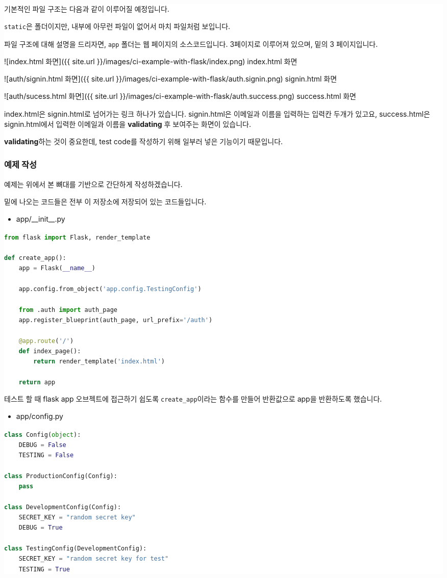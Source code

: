 기본적인 파일 구조는 다음과 같이 이루어질 예정입니다.

`static`은 폴더이지만, 내부에 아무런 파일이 없어서 마치 파일처럼 보입니다.

파일 구조에 대해 설명을 드리자면, `app` 폴더는 웹 페이지의 소스코드입니다. 3페이지로 이루어져 있으며, 밑의 3 페이지입니다.

![index.html 화면]({{ site.url }}/images/ci-example-with-flask/index.png)
index.html 화면

![auth/signin.html 화면]({{ site.url }}/images/ci-example-with-flask/auth.signin.png)
signin.html 화면

![auth/sucess.html 화면]({{ site.url }}/images/ci-example-with-flask/auth.success.png)
success.html 화면

index.html은 signin.html로 넘어가는 링크 하나가 있습니다. signin.html은 이메일과 이름을 입력하는 입력칸 두개가 있고요, success.html은 signin.html에서 입력한 이메일과 이름을 **validating** 후 보여주는 화면이 있습니다.

**validating**하는 것이 중요한데, test code를 작성하기 위해 일부러 넣은 기능이기 때문입니다.

### 예제 작성

예제는 위에서 본 뼈대를 기반으로 간단하게 작성하겠습니다.

밑에 나오는 코드들은 전부 이 저장소에 저장되어 있는 코드들입니다.

* app/\_\_init__.py

```python
from flask import Flask, render_template

def create_app():
    app = Flask(__name__)

    app.config.from_object('app.config.TestingConfig')

    from .auth import auth_page
    app.register_blueprint(auth_page, url_prefix='/auth')

    @app.route('/')
    def index_page():
        return render_template('index.html')

    return app
```

테스트 할 때 flask app 오브젝트에 접근하기 쉽도록 `create_app`이라는 함수를 만들어 반환값으로 app을 반환하도록 했습니다.

* app/config.py

```python
class Config(object):
    DEBUG = False
    TESTING = False

class ProductionConfig(Config):
    pass

class DevelopmentConfig(Config):
    SECRET_KEY = "random secret key"
    DEBUG = True

class TestingConfig(DevelopmentConfig):
    SECRET_KEY = "random secret key for test"
    TESTING = True
```
